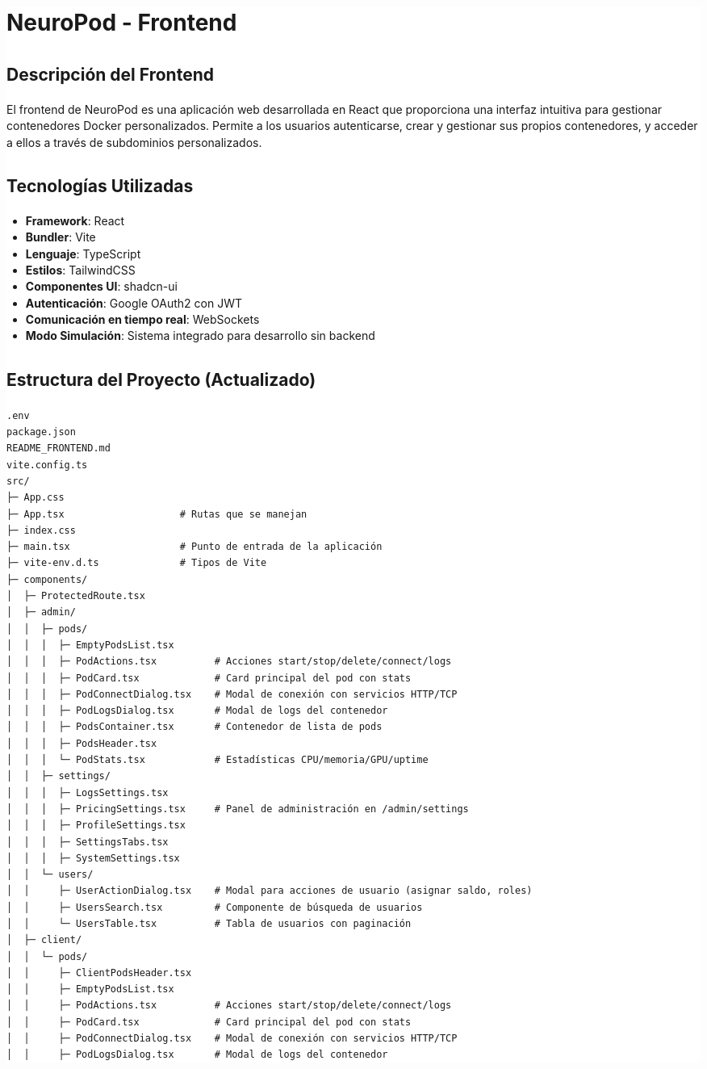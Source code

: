 # NeuroPod - Frontend

## Descripción del Frontend

El frontend de NeuroPod es una aplicación web desarrollada en React que proporciona una interfaz intuitiva para gestionar contenedores Docker personalizados. Permite a los usuarios autenticarse, crear y gestionar sus propios contenedores, y acceder a ellos a través de subdominios personalizados.

## Tecnologías Utilizadas

- **Framework**: React
- **Bundler**: Vite
- **Lenguaje**: TypeScript
- **Estilos**: TailwindCSS
- **Componentes UI**: shadcn-ui
- **Autenticación**: Google OAuth2 con JWT
- **Comunicación en tiempo real**: WebSockets
- **Modo Simulación**: Sistema integrado para desarrollo sin backend

## Estructura del Proyecto (Actualizado)

```
.env
package.json
README_FRONTEND.md
vite.config.ts
src/
├─ App.css
├─ App.tsx                    # Rutas que se manejan
├─ index.css
├─ main.tsx                   # Punto de entrada de la aplicación
├─ vite-env.d.ts              # Tipos de Vite
├─ components/
│  ├─ ProtectedRoute.tsx
│  ├─ admin/
│  │  ├─ pods/
│  │  │  ├─ EmptyPodsList.tsx
│  │  │  ├─ PodActions.tsx          # Acciones start/stop/delete/connect/logs
│  │  │  ├─ PodCard.tsx             # Card principal del pod con stats
│  │  │  ├─ PodConnectDialog.tsx    # Modal de conexión con servicios HTTP/TCP
│  │  │  ├─ PodLogsDialog.tsx       # Modal de logs del contenedor
│  │  │  ├─ PodsContainer.tsx       # Contenedor de lista de pods
│  │  │  ├─ PodsHeader.tsx
│  │  │  └─ PodStats.tsx            # Estadísticas CPU/memoria/GPU/uptime
│  │  ├─ settings/
│  │  │  ├─ LogsSettings.tsx
│  │  │  ├─ PricingSettings.tsx     # Panel de administración en /admin/settings
│  │  │  ├─ ProfileSettings.tsx
│  │  │  ├─ SettingsTabs.tsx
│  │  │  ├─ SystemSettings.tsx
│  │  └─ users/
│  │     ├─ UserActionDialog.tsx    # Modal para acciones de usuario (asignar saldo, roles)
│  │     ├─ UsersSearch.tsx         # Componente de búsqueda de usuarios
│  │     └─ UsersTable.tsx          # Tabla de usuarios con paginación
│  ├─ client/
│  │  └─ pods/
│  │     ├─ ClientPodsHeader.tsx
│  │     ├─ EmptyPodsList.tsx
│  │     ├─ PodActions.tsx          # Acciones start/stop/delete/connect/logs
│  │     ├─ PodCard.tsx             # Card principal del pod con stats
│  │     ├─ PodConnectDialog.tsx    # Modal de conexión con servicios HTTP/TCP
│  │     ├─ PodLogsDialog.tsx       # Modal de logs del contenedor
```